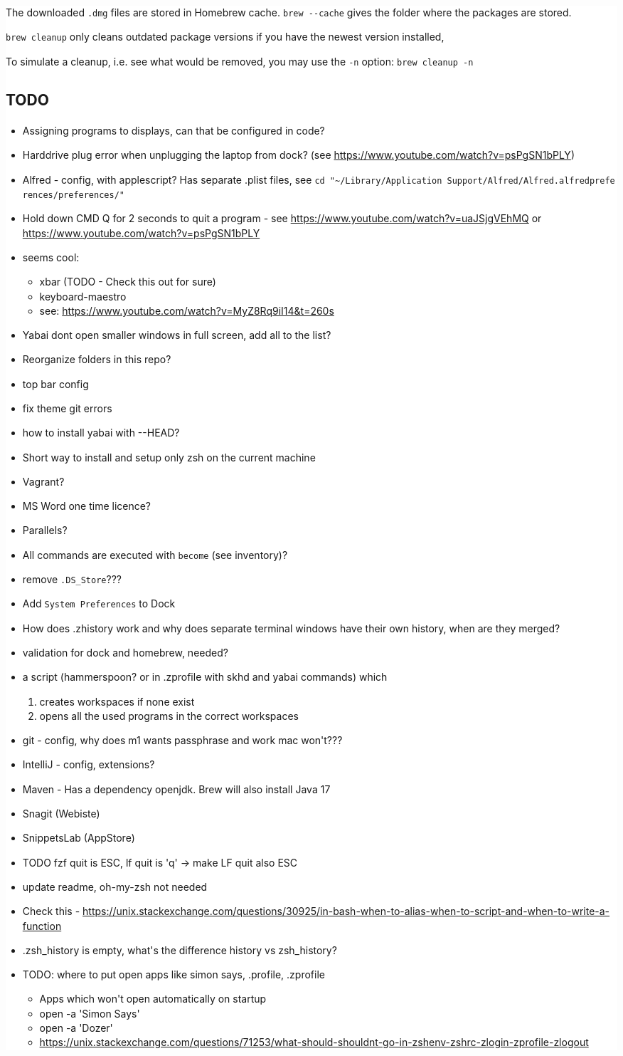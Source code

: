 
The downloaded `.dmg` files are stored in Homebrew cache.
`brew --cache` gives the folder where the packages are stored.

`brew cleanup` only cleans outdated package versions if you have the newest version installed,

To simulate a cleanup, i.e. see what would be removed, you may use the `-n` option: `brew cleanup -n`

## TODO
 
 * Assigning programs to displays, can that be configured in code?
 * Harddrive plug error when unplugging the laptop from dock? (see https://www.youtube.com/watch?v=psPgSN1bPLY)
 * Alfred - config, with applescript? Has separate .plist files, see `cd "~/Library/Application Support/Alfred/Alfred.alfredpreferences/preferences/"`
 * Hold down CMD Q for 2 seconds to quit a program - see https://www.youtube.com/watch?v=uaJSjgVEhMQ or https://www.youtube.com/watch?v=psPgSN1bPLY
 * seems cool: 
    - xbar (TODO - Check this out for sure)
    - keyboard-maestro
    - see: https://www.youtube.com/watch?v=MyZ8Rq9iI14&t=260s
 * Yabai dont open smaller windows in full screen, add all to the list?
 * Reorganize folders in this repo?
 * top bar config
 * fix theme git errors
 * how to install yabai with --HEAD?
 * Short way to install and setup only zsh on the current machine
 * Vagrant?
 * MS Word one time licence?
 
 * Parallels?
 * All commands are executed with `become` (see inventory)?
 * remove `.DS_Store`???
 * Add `System Preferences` to Dock
 * How does .zhistory work and why does separate terminal windows have their own history, when are they merged?

 * validation for dock and homebrew, needed?

 * a script (hammerspoon? or in .zprofile with skhd and yabai commands) which 
    1. creates workspaces if none exist
    2. opens all the used programs in the correct workspaces

 * git - config, why does m1 wants passphrase and work mac won't???
 * IntelliJ - config, extensions?
 * Maven - Has a dependency openjdk. Brew will also install Java 17
 * Snagit (Webiste)
 * SnippetsLab (AppStore)

 * TODO fzf quit is ESC, lf quit is 'q' -> make LF quit also ESC
 * update readme, oh-my-zsh not needed 
 * Check this - https://unix.stackexchange.com/questions/30925/in-bash-when-to-alias-when-to-script-and-when-to-write-a-function
 * .zsh_history is empty, what's the difference history vs zsh_history?
 * TODO: where to put open apps like simon says, .profile, .zprofile
    - Apps which won't open automatically on startup
    - open -a 'Simon Says'
    - open -a 'Dozer'
    - https://unix.stackexchange.com/questions/71253/what-should-shouldnt-go-in-zshenv-zshrc-zlogin-zprofile-zlogout
